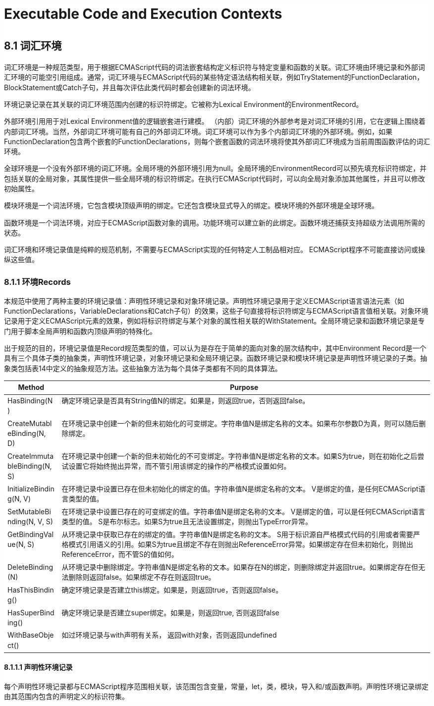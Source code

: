 # Executable Code and Execution Contexts

## 8.1 词汇环境

词汇环境是一种规范类型，用于根据ECMAScript代码的词法嵌套结构定义标识符与特定变量和函数的关联。词汇环境由环境记录和外部词汇环境的可能空引用组成。通常，词汇环境与ECMAScript代码的某些特定语法结构相关联，例如TryStatement的FunctionDeclaration，BlockStatement或Catch子句，并且每次评估此类代码时都会创建新的词法环境。

环境记录记录在其关联的词汇环境范围内创建的标识符绑定。它被称为Lexical Environment的EnvironmentRecord。

外部环境引用用于对Lexical Environment值的逻辑嵌套进行建模。 （内部）词汇环境的外部参考是对词汇环境的引用，它在逻辑上围绕着内部词汇环境。当然，外部词汇环境可能有自己的外部词汇环境。词汇环境可以作为多个内部词汇环境的外部环境。例如，如果FunctionDeclaration包含两个嵌套的FunctionDeclarations，则每个嵌套函数的词法环境将使其外部词汇环境成为当前周围函数评估的词汇环境。

全球环境是一个没有外部环境的词汇环境。全局环境的外部环境引用为null。全局环境的EnvironmentRecord可以预先填充标识符绑定，并包括关联的全局对象，其属性提供一些全局环境的标识符绑定。在执行ECMAScript代码时，可以向全局对象添加其他属性，并且可以修改初始属性。

模块环境是一个词法环境，它包含模块顶级声明的绑定。它还包含模块显式导入的绑定。模块环境的外部环境是全球环境。

函数环境是一个词法环境，对应于ECMAScript函数对象的调用。功能环境可以建立新的此绑定。函数环境还捕获支持超级方法调用所需的状态。

词汇环境和环境记录值是纯粹的规范机制，不需要与ECMAScript实现的任何特定人工制品相对应。 ECMAScript程序不可能直接访问或操纵这些值。

### 8.1.1 环境Records

本规范中使用了两种主要的环境记录值：声明性环境记录和对象环境记录。声明性环境记录用于定义ECMAScript语言语法元素（如FunctionDeclarations，VariableDeclarations和Catch子句）的效果，这些子句直接将标识符绑定与ECMAScript语言值相关联。对象环境记录用于定义ECMAScript元素的效果，例如将标识符绑定与某个对象的属性相关联的WithStatement。全局环境记录和函数环境记录是专门用于脚本全局声明和函数内顶级声明的特殊化。

出于规范的目的，环境记录值是Record规范类型的值，可以认为是存在于简单的面向对象的层次结构中，其中Environment Record是一个具有三个具体子类的抽象类，声明性环境记录，对象环境记录和全局环境记录。函数环境记录和模块环境记录是声明性环境记录的子类。抽象类包括表14中定义的抽象规范方法。这些抽象方法为每个具体子类都有不同的具体算法。

| Method | Purpose |
| --- | --- |
| HasBinding(N)| 确定环境记录是否具有String值N的绑定。如果是，则返回true，否则返回false。|
| CreateMutableBinding(N, D) | 在环境记录中创建一个新的但未初始化的可变绑定。字符串值N是绑定名称的文本。如果布尔参数D为真，则可以随后删除绑定。|
| CreateImmutableBinding(N, S) | 在环境记录中创建一个新的但未初始化的不可变绑定。字符串值N是绑定名称的文本。如果S为true，则在初始化之后尝试设置它将始终抛出异常，而不管引用该绑定的操作的严格模式设置如何。 |
| InitializeBinding(N, V) | 在环境记录中设置已存在但未初始化的绑定的值。字符串值N是绑定名称的文本。 V是绑定的值，是任何ECMAScript语言类型的值。 |
| SetMutableBinding(N, V, S) | 在环境记录中设置已存在的可变绑定的值。字符串值N是绑定名称的文本。 V是绑定的值，可以是任何ECMAScript语言类型的值。 S是布尔标志。如果S为true且无法设置绑定，则抛出TypeError异常。 |
| GetBindingValue(N, S) | 从环境记录中获取已存在的绑定的值。字符串值N是绑定名称的文本。 S用于标识源自严格模式代码的引用或者需要严格模式引用语义的引用。如果S为true且绑定不存在则抛出ReferenceError异常。如果绑定存在但未初始化，则抛出ReferenceError，而不管S的值如何。 |
| DeleteBinding(N) | 从环境记录中删除绑定。字符串值N是绑定名称的文本。如果存在N的绑定，则删除绑定并返回true。如果绑定存在但无法删除则返回false。如果绑定不存在则返回true。 |
| HasThisBinding() | 确定环境记录是否建立this绑定。如果是，则返回true，否则返回false。|
| HasSuperBinding() | 确定环境记录是否建立super绑定。如果是，则返回true, 否则返回false |
| WithBaseObject() | 如过环境记录与with声明有关系， 返回with对象，否则返回undefined |

#### 8.1.1.1 声明性环境记录

每个声明性环境记录都与ECMAScript程序范围相关联，该范围包含变量，常量，let，类，模块，导入和/或函数声明。声明性环境记录绑定由其范围内包含的声明定义的标识符集。
